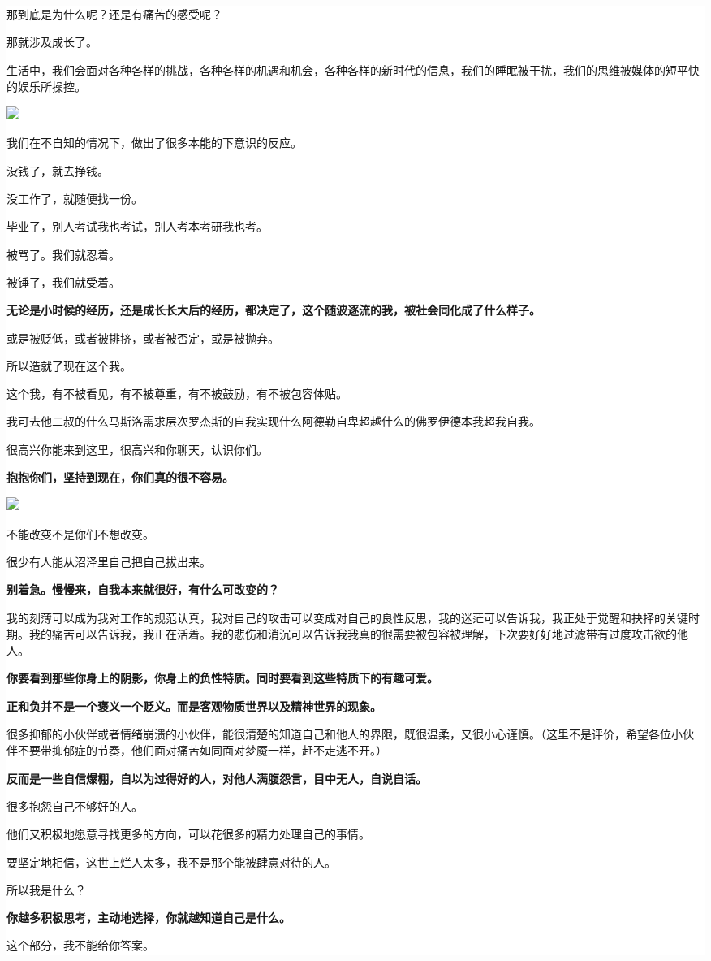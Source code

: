 那到底是为什么呢？还是有痛苦的感受呢？

那就涉及成长了。

生活中，我们会面对各种各样的挑战，各种各样的机遇和机会，各种各样的新时代的信息，我们的睡眠被干扰，我们的思维被媒体的短平快的娱乐所操控。

![](https://pic2.zhimg.com/50/v2-6bc3a254d9e13dc877d87518bafb93d6_720w.jpg?source=1940ef5c)

我们在不自知的情况下，做出了很多本能的下意识的反应。

没钱了，就去挣钱。

没工作了，就随便找一份。

毕业了，别人考试我也考试，别人考本考研我也考。

被骂了。我们就忍着。

被锤了，我们就受着。

**无论是小时候的经历，还是成长长大后的经历，都决定了，这个随波逐流的我，被社会同化成了什么样子。**

或是被贬低，或者被排挤，或者被否定，或是被抛弃。

所以造就了现在这个我。

这个我，有不被看见，有不被尊重，有不被鼓励，有不被包容体贴。

我可去他二叔的什么马斯洛需求层次罗杰斯的自我实现什么阿德勒自卑超越什么的佛罗伊德本我超我自我。

很高兴你能来到这里，很高兴和你聊天，认识你们。

**抱抱你们，坚持到现在，你们真的很不容易。**

![](https://pica.zhimg.com/50/v2-310e768f4250d881561970d854022a68_720w.jpg?source=1940ef5c)

不能改变不是你们不想改变。

很少有人能从沼泽里自己把自己拔出来。

**别着急。慢慢来，自我本来就很好，有什么可改变的？**

我的刻薄可以成为我对工作的规范认真，我对自己的攻击可以变成对自己的良性反思，我的迷茫可以告诉我，我正处于觉醒和抉择的关键时期。我的痛苦可以告诉我，我正在活着。我的悲伤和消沉可以告诉我我真的很需要被包容被理解，下次要好好地过滤带有过度攻击欲的他人。

**你要看到那些你身上的阴影，你身上的负性特质。同时要看到这些特质下的有趣可爱。**

**正和负并不是一个褒义一个贬义。而是客观物质世界以及精神世界的现象。**

很多抑郁的小伙伴或者情绪崩溃的小伙伴，能很清楚的知道自己和他人的界限，既很温柔，又很小心谨慎。（这里不是评价，希望各位小伙伴不要带抑郁症的节奏，他们面对痛苦如同面对梦魇一样，赶不走逃不开。）

**反而是一些自信爆棚，自以为过得好的人，对他人满腹怨言，目中无人，自说自话。**

很多抱怨自己不够好的人。

他们又积极地愿意寻找更多的方向，可以花很多的精力处理自己的事情。

要坚定地相信，这世上烂人太多，我不是那个能被肆意对待的人。

所以我是什么？

**你越多积极思考，主动地选择，你就越知道自己是什么。**

这个部分，我不能给你答案。
